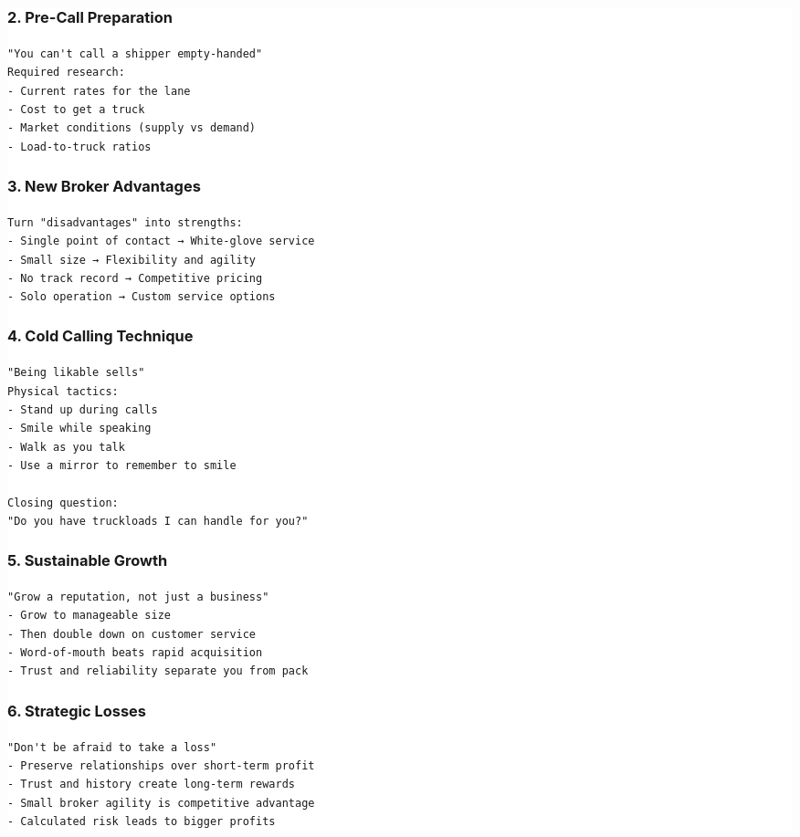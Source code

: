 ### **2. Pre-Call Preparation**

```
"You can't call a shipper empty-handed"
Required research:
- Current rates for the lane
- Cost to get a truck
- Market conditions (supply vs demand)
- Load-to-truck ratios
```

### **3. New Broker Advantages**

```
Turn "disadvantages" into strengths:
- Single point of contact → White-glove service
- Small size → Flexibility and agility
- No track record → Competitive pricing
- Solo operation → Custom service options
```

### **4. Cold Calling Technique**

```
"Being likable sells"
Physical tactics:
- Stand up during calls
- Smile while speaking
- Walk as you talk
- Use a mirror to remember to smile

Closing question:
"Do you have truckloads I can handle for you?"
```

### **5. Sustainable Growth**

```
"Grow a reputation, not just a business"
- Grow to manageable size
- Then double down on customer service
- Word-of-mouth beats rapid acquisition
- Trust and reliability separate you from pack
```

### **6. Strategic Losses**

```
"Don't be afraid to take a loss"
- Preserve relationships over short-term profit
- Trust and history create long-term rewards
- Small broker agility is competitive advantage
- Calculated risk leads to bigger profits
```
